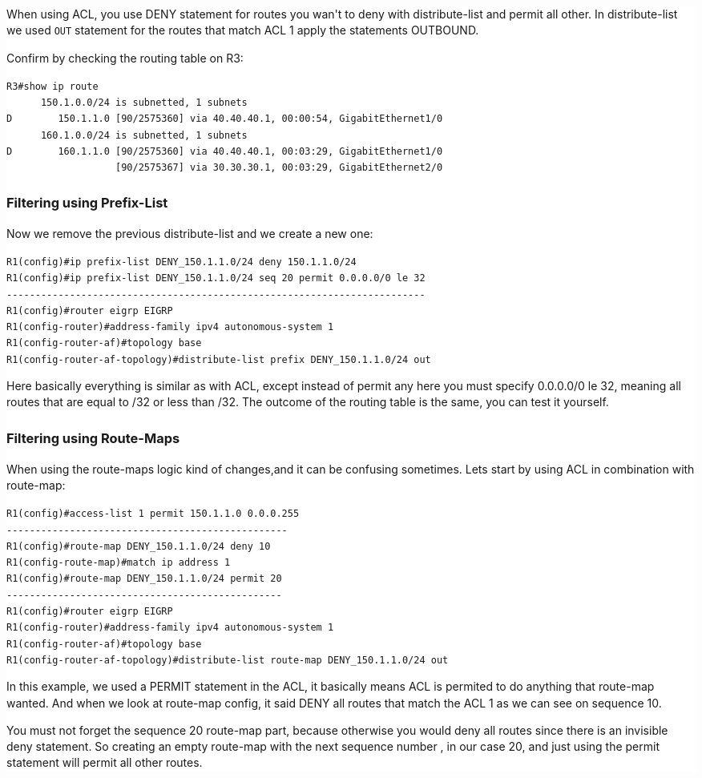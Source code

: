 When using ACL, you use DENY statement for routes you wan't to deny with distribute-list and permit all other. In distribute-list we used `OUT` statement for the routes that match ACL 1 apply the statements OUTBOUND.

Confirm by checking the routing table on R3:

```
R3#show ip route
      150.1.0.0/24 is subnetted, 1 subnets
D        150.1.1.0 [90/2575360] via 40.40.40.1, 00:00:54, GigabitEthernet1/0
      160.1.0.0/24 is subnetted, 1 subnets
D        160.1.1.0 [90/2575360] via 40.40.40.1, 00:03:29, GigabitEthernet1/0
                   [90/2575367] via 30.30.30.1, 00:03:29, GigabitEthernet2/0
```

### Filtering using Prefix-List

Now we remove the previous distribute-list and we create a new one:

```
R1(config)#ip prefix-list DENY_150.1.1.0/24 deny 150.1.1.0/24
R1(config)#ip prefix-list DENY_150.1.1.0/24 seq 20 permit 0.0.0.0/0 le 32
-------------------------------------------------------------------------
R1(config)#router eigrp EIGRP
R1(config-router)#address-family ipv4 autonomous-system 1
R1(config-router-af)#topology base
R1(config-router-af-topology)#distribute-list prefix DENY_150.1.1.0/24 out
```
Here basically everything is similar as with ACL, except instead of permit any here you must specify 0.0.0.0/0 le 32, meaning all routes that are equal to /32 or less than /32.
The outcome of the routing table is the same, you can test it yourself.

### Filtering using Route-Maps

When using the route-maps logic kind of changes,and it can be confusing sometimes. Lets start by using ACL in combination with route-map:

```
R1(config)#access-list 1 permit 150.1.1.0 0.0.0.255
-------------------------------------------------
R1(config)#route-map DENY_150.1.1.0/24 deny 10
R1(config-route-map)#match ip address 1
R1(config)#route-map DENY_150.1.1.0/24 permit 20
------------------------------------------------
R1(config)#router eigrp EIGRP
R1(config-router)#address-family ipv4 autonomous-system 1
R1(config-router-af)#topology base
R1(config-router-af-topology)#distribute-list route-map DENY_150.1.1.0/24 out
```

In this example, we used a PERMIT statement in the ACL, it basically means ACL is permited to do anything that route-map wanted. And when we look at route-map config, it said DENY all routes that match the ACL 1 as we can see on sequence 10.

You must not forget the sequence 20 route-map part, because otherwise you would deny all routes since there is an invisible deny statement. So creating an empty route-map with the next sequence number , in our case 20, and just using the permit statement will permit all other routes.
